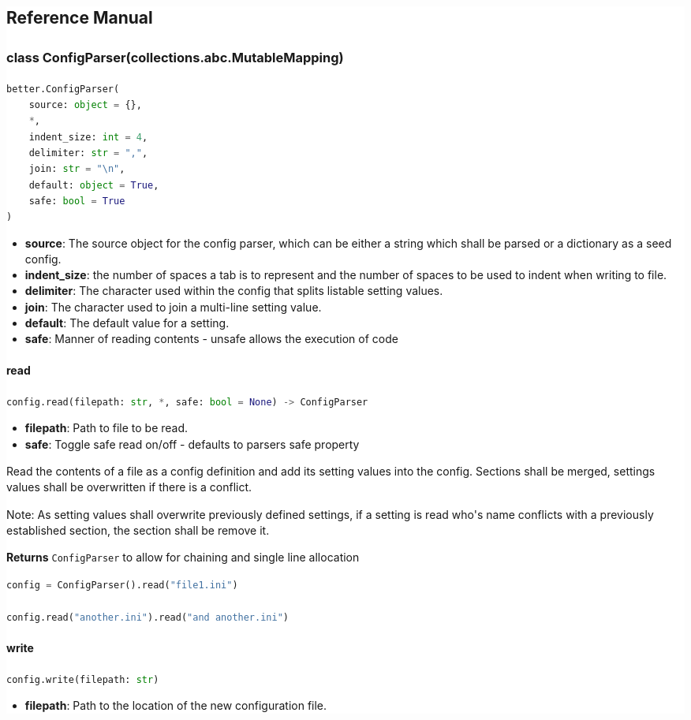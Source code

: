 ## Reference Manual

### class ConfigParser(collections.abc.MutableMapping)

```python
better.ConfigParser(
    source: object = {},
    *,
    indent_size: int = 4,
    delimiter: str = ",",
    join: str = "\n",
    default: object = True,
    safe: bool = True
)
```

- **source**: The source object for the config parser, which can be either a string which shall be parsed or a dictionary as a seed config.
- **indent_size**: the number of spaces a tab is to represent and the number of spaces to be used to indent when writing to file.
- **delimiter**: The character used within the config that splits listable setting values.
- **join**: The character used to join a multi-line setting value.
- **default**: The default value for a setting.
- **safe**: Manner of reading contents - unsafe allows the execution of code

#### read

```python
config.read(filepath: str, *, safe: bool = None) -> ConfigParser
```

- **filepath**: Path to file to be read.
- **safe**: Toggle safe read on/off - defaults to parsers safe property

Read the contents of a file as a config definition and add its setting values into the config. Sections shall be merged, settings values shall be overwritten if there is a conflict.

Note: As setting values shall overwrite previously defined settings, if a setting is read who's name conflicts with a previously established section, the section shall be remove it.

**Returns** `ConfigParser` to allow for chaining and single line allocation

```python
config = ConfigParser().read("file1.ini")

config.read("another.ini").read("and another.ini")
```

#### write

```python
config.write(filepath: str)
```

- **filepath**: Path to the location of the new configuration file.
